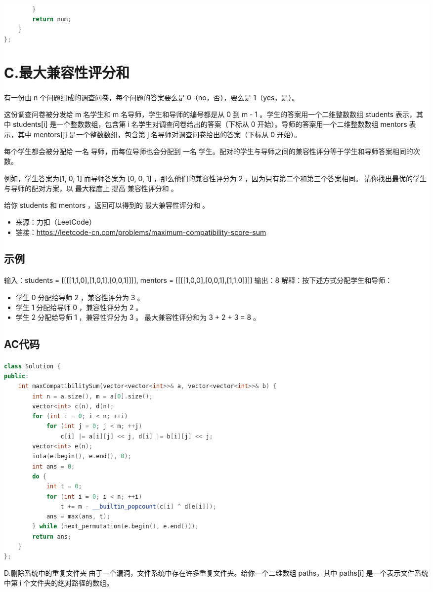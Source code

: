 ```cpp
        }
        return num;
    }
};
```
# C.最大兼容性评分和
有一份由 n 个问题组成的调查问卷，每个问题的答案要么是 0（no，否），要么是 1（yes，是）。

这份调查问卷被分发给 m 名学生和 m 名导师，学生和导师的编号都是从 0 到 m - 1 。学生的答案用一个二维整数数组 students 表示，其中 students[i] 是一个整数数组，包含第 i 名学生对调查问卷给出的答案（下标从 0 开始）。导师的答案用一个二维整数数组 mentors 表示，其中 mentors[j] 是一个整数数组，包含第 j 名导师对调查问卷给出的答案（下标从 0 开始）。

每个学生都会被分配给 一名 导师，而每位导师也会分配到 一名 学生。配对的学生与导师之间的兼容性评分等于学生和导师答案相同的次数。

例如，学生答案为[1, 0, 1] 而导师答案为 [0, 0, 1] ，那么他们的兼容性评分为 2 ，因为只有第二个和第三个答案相同。
请你找出最优的学生与导师的配对方案，以 最大程度上 提高 兼容性评分和 。

给你 students 和 mentors ，返回可以得到的 最大兼容性评分和 。

- 来源：力扣（LeetCode）
- 链接：https://leetcode-cn.com/problems/maximum-compatibility-score-sum

## 示例
输入：students = [[[[1,1,0],[1,0,1],[0,0,1]]]], mentors = [[[[1,0,0],[0,0,1],[1,1,0]]]]
输出：8
解释：按下述方式分配学生和导师：
- 学生 0 分配给导师 2 ，兼容性评分为 3 。
- 学生 1 分配给导师 0 ，兼容性评分为 2 。
- 学生 2 分配给导师 1 ，兼容性评分为 3 。
最大兼容性评分和为 3 + 2 + 3 = 8 。
## AC代码
```cpp
class Solution {
public:
    int maxCompatibilitySum(vector<vector<int>>& a, vector<vector<int>>& b) {
        int n = a.size(), m = a[0].size();
        vector<int> c(n), d(n);
        for (int i = 0; i < n; ++i)
            for (int j = 0; j < m; ++j)
                c[i] |= a[i][j] << j, d[i] |= b[i][j] << j;
        vector<int> e(n);
        iota(e.begin(), e.end(), 0);
        int ans = 0;
        do {
            int t = 0;
            for (int i = 0; i < n; ++i)
                t += m - __builtin_popcount(c[i] ^ d[e[i]]);
            ans = max(ans, t);
        } while (next_permutation(e.begin(), e.end()));
        return ans;
    }
};
```
D.删除系统中的重复文件夹
由于一个漏洞，文件系统中存在许多重复文件夹。给你一个二维数组 paths，其中 paths[i] 是一个表示文件系统中第 i 个文件夹的绝对路径的数组。
